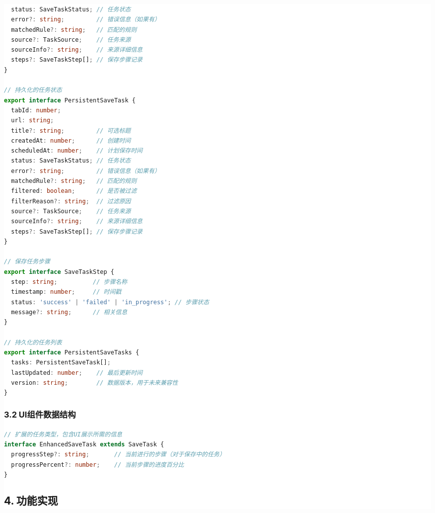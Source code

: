 ```typescript
  status: SaveTaskStatus; // 任务状态
  error?: string;         // 错误信息（如果有）
  matchedRule?: string;   // 匹配的规则
  source?: TaskSource;    // 任务来源
  sourceInfo?: string;    // 来源详细信息
  steps?: SaveTaskStep[]; // 保存步骤记录
}

// 持久化的任务状态
export interface PersistentSaveTask {
  tabId: number;
  url: string;
  title?: string;         // 可选标题
  createdAt: number;      // 创建时间
  scheduledAt: number;    // 计划保存时间
  status: SaveTaskStatus; // 任务状态
  error?: string;         // 错误信息（如果有）
  matchedRule?: string;   // 匹配的规则
  filtered: boolean;      // 是否被过滤
  filterReason?: string;  // 过滤原因
  source?: TaskSource;    // 任务来源
  sourceInfo?: string;    // 来源详细信息
  steps?: SaveTaskStep[]; // 保存步骤记录
}

// 保存任务步骤
export interface SaveTaskStep {
  step: string;          // 步骤名称
  timestamp: number;     // 时间戳
  status: 'success' | 'failed' | 'in_progress'; // 步骤状态
  message?: string;      // 相关信息
}

// 持久化的任务列表
export interface PersistentSaveTasks {
  tasks: PersistentSaveTask[];
  lastUpdated: number;    // 最后更新时间
  version: string;        // 数据版本，用于未来兼容性
}
```

### 3.2 UI组件数据结构

```typescript
// 扩展的任务类型，包含UI展示所需的信息
interface EnhancedSaveTask extends SaveTask {
  progressStep?: string;       // 当前进行的步骤（对于保存中的任务）
  progressPercent?: number;    // 当前步骤的进度百分比
}
```

## 4. 功能实现
